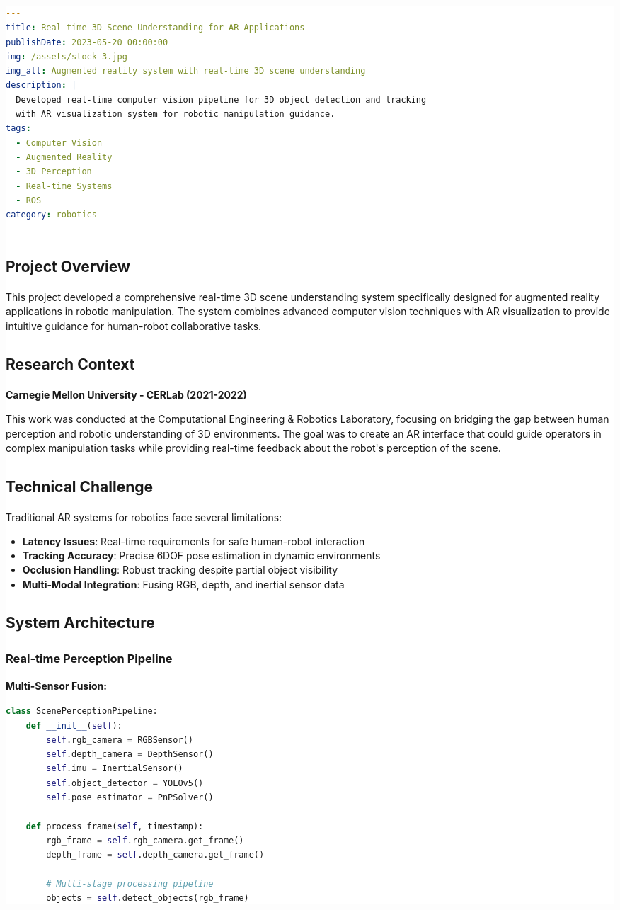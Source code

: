 ```yaml
---
title: Real-time 3D Scene Understanding for AR Applications
publishDate: 2023-05-20 00:00:00
img: /assets/stock-3.jpg
img_alt: Augmented reality system with real-time 3D scene understanding
description: |
  Developed real-time computer vision pipeline for 3D object detection and tracking
  with AR visualization system for robotic manipulation guidance.
tags:
  - Computer Vision
  - Augmented Reality
  - 3D Perception
  - Real-time Systems
  - ROS
category: robotics
---
```


## Project Overview

This project developed a comprehensive real-time 3D scene understanding system specifically designed for augmented reality applications in robotic manipulation. The system combines advanced computer vision techniques with AR visualization to provide intuitive guidance for human-robot collaborative tasks.

## Research Context

**Carnegie Mellon University - CERLab (2021-2022)**

This work was conducted at the Computational Engineering & Robotics Laboratory, focusing on bridging the gap between human perception and robotic understanding of 3D environments. The goal was to create an AR interface that could guide operators in complex manipulation tasks while providing real-time feedback about the robot's perception of the scene.

## Technical Challenge

Traditional AR systems for robotics face several limitations:
- **Latency Issues**: Real-time requirements for safe human-robot interaction
- **Tracking Accuracy**: Precise 6DOF pose estimation in dynamic environments  
- **Occlusion Handling**: Robust tracking despite partial object visibility
- **Multi-Modal Integration**: Fusing RGB, depth, and inertial sensor data

## System Architecture

### Real-time Perception Pipeline

**Multi-Sensor Fusion:**
```python
class ScenePerceptionPipeline:
    def __init__(self):
        self.rgb_camera = RGBSensor()
        self.depth_camera = DepthSensor()
        self.imu = InertialSensor()
        self.object_detector = YOLOv5()
        self.pose_estimator = PnPSolver()
        
    def process_frame(self, timestamp):
        rgb_frame = self.rgb_camera.get_frame()
        depth_frame = self.depth_camera.get_frame()
        
        # Multi-stage processing pipeline
        objects = self.detect_objects(rgb_frame)
```